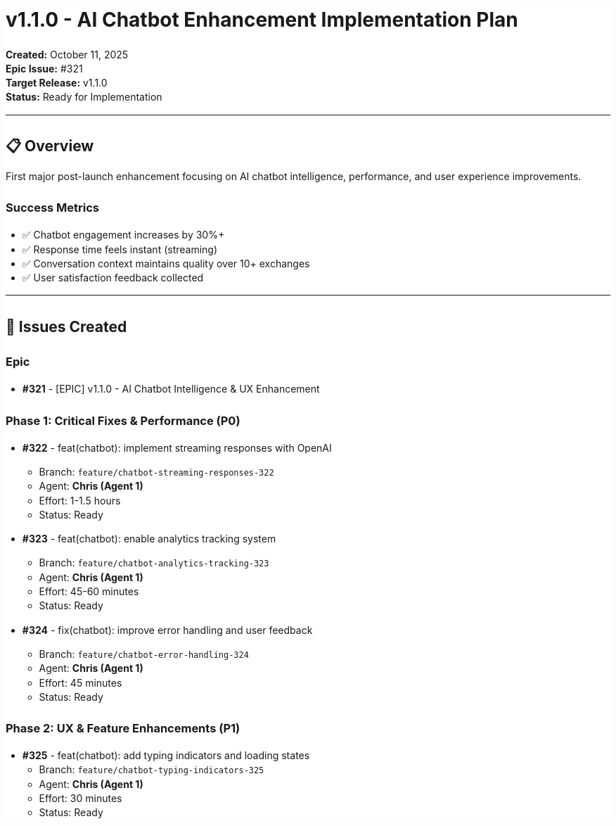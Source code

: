 # v1.1.0 - AI Chatbot Enhancement Implementation Plan

**Created:** October 11, 2025  
**Epic Issue:** #321  
**Target Release:** v1.1.0  
**Status:** Ready for Implementation

---

## 📋 Overview

First major post-launch enhancement focusing on AI chatbot intelligence, performance, and user experience improvements.

### Success Metrics
- ✅ Chatbot engagement increases by 30%+
- ✅ Response time feels instant (streaming)
- ✅ Conversation context maintains quality over 10+ exchanges
- ✅ User satisfaction feedback collected

---

## 🎯 Issues Created

### Epic
- **#321** - [EPIC] v1.1.0 - AI Chatbot Intelligence & UX Enhancement

### Phase 1: Critical Fixes & Performance (P0)
- **#322** - feat(chatbot): implement streaming responses with OpenAI
  - Branch: `feature/chatbot-streaming-responses-322`
  - Agent: **Chris (Agent 1)**
  - Effort: 1-1.5 hours
  - Status: Ready

- **#323** - feat(chatbot): enable analytics tracking system
  - Branch: `feature/chatbot-analytics-tracking-323`
  - Agent: **Chris (Agent 1)**
  - Effort: 45-60 minutes
  - Status: Ready

- **#324** - fix(chatbot): improve error handling and user feedback
  - Branch: `feature/chatbot-error-handling-324`
  - Agent: **Chris (Agent 1)**
  - Effort: 45 minutes
  - Status: Ready

### Phase 2: UX & Feature Enhancements (P1)
- **#325** - feat(chatbot): add typing indicators and loading states
  - Branch: `feature/chatbot-typing-indicators-325`
  - Agent: **Chris (Agent 1)**
  - Effort: 30 minutes
  - Status: Ready
